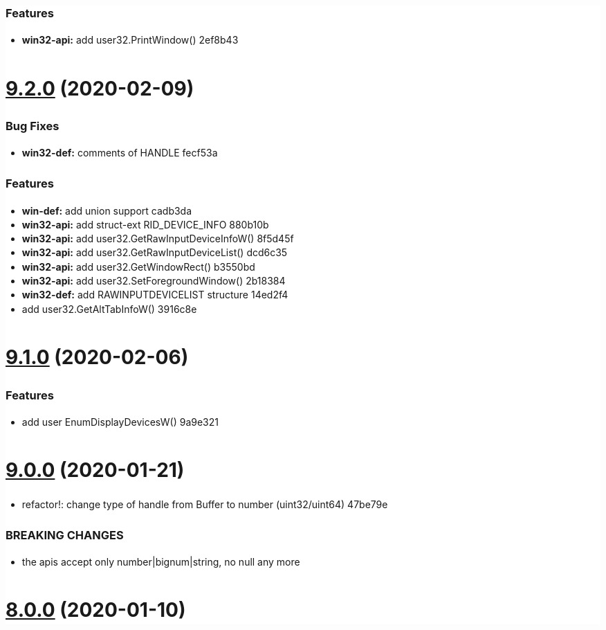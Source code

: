 
### Features

* **win32-api:** add user32.PrintWindow() 2ef8b43





# [9.2.0](/compare/v9.1.0...v9.2.0) (2020-02-09)


### Bug Fixes

* **win32-def:** comments of HANDLE fecf53a


### Features

* **win-def:** add union support cadb3da
* **win32-api:** add struct-ext RID_DEVICE_INFO 880b10b
* **win32-api:** add user32.GetRawInputDeviceInfoW() 8f5d45f
* **win32-api:** add user32.GetRawInputDeviceList() dcd6c35
* **win32-api:** add user32.GetWindowRect() b3550bd
* **win32-api:** add user32.SetForegroundWindow() 2b18384
* **win32-def:** add RAWINPUTDEVICELIST structure 14ed2f4
* add user32.GetAltTabInfoW() 3916c8e





# [9.1.0](/compare/v9.0.0...v9.1.0) (2020-02-06)


### Features

* add user EnumDisplayDevicesW() 9a9e321





# [9.0.0](/compare/v8.0.0...v9.0.0) (2020-01-21)


* refactor!: change type of handle from Buffer to number (uint32/uint64) 47be79e


### BREAKING CHANGES

* the apis accept only number|bignum|string, no null any more





# [8.0.0](/compare/v7.1.0...v8.0.0) (2020-01-10)
